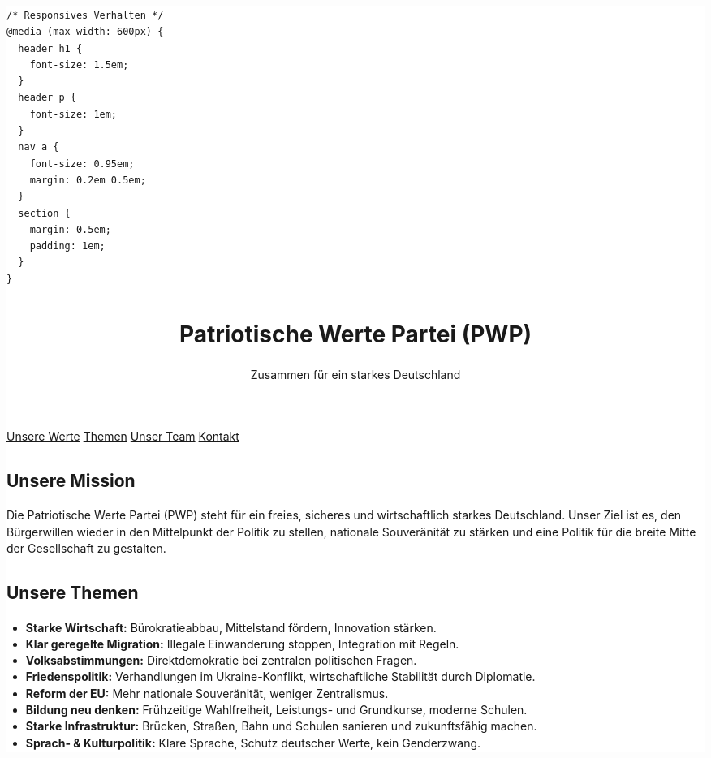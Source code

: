
    /* Responsives Verhalten */
    @media (max-width: 600px) {
      header h1 {
        font-size: 1.5em;
      }
      header p {
        font-size: 1em;
      }
      nav a {
        font-size: 0.95em;
        margin: 0.2em 0.5em;
      }
      section {
        margin: 0.5em;
        padding: 1em;
      }
    }
  </style>
</head>
<body>

  <header>
    <h1>Patriotische Werte Partei (PWP)</h1>
    <p>Zusammen für ein starkes Deutschland</p>
  </header>

  <nav>
    <a href="#mission">Unsere Werte</a>
    <a href="#themen">Themen</a>
    <a href="#team">Unser Team</a>
    <a href="#kontakt">Kontakt</a>
  </nav>

  <section id="mission">
    <h2>Unsere Mission</h2>
    <p>Die Patriotische Werte Partei (PWP) steht für ein freies, sicheres und wirtschaftlich starkes Deutschland. Unser Ziel ist es, den Bürgerwillen wieder in den Mittelpunkt der Politik zu stellen, nationale Souveränität zu stärken und eine Politik für die breite Mitte der Gesellschaft zu gestalten.</p>
  </section>

  <section id="themen">
    <h2>Unsere Themen</h2>
    <ul>
      <li><strong>Starke Wirtschaft:</strong> Bürokratieabbau, Mittelstand fördern, Innovation stärken.</li>
      <li><strong>Klar geregelte Migration:</strong> Illegale Einwanderung stoppen, Integration mit Regeln.</li>
      <li><strong>Volksabstimmungen:</strong> Direktdemokratie bei zentralen politischen Fragen.</li>
      <li><strong>Friedenspolitik:</strong> Verhandlungen im Ukraine-Konflikt, wirtschaftliche Stabilität durch Diplomatie.</li>
      <li><strong>Reform der EU:</strong> Mehr nationale Souveränität, weniger Zentralismus.</li>
      <li><strong>Bildung neu denken:</strong> Frühzeitige Wahlfreiheit, Leistungs- und Grundkurse, moderne Schulen.</li>
      <li><strong>Starke Infrastruktur:</strong> Brücken, Straßen, Bahn und Schulen sanieren und zukunftsfähig machen.</li>
      <li><strong>Sprach- & Kulturpolitik:</strong> Klare Sprache, Schutz deutscher Werte, kein Genderzwang.</li>
    </ul>
  </section>
